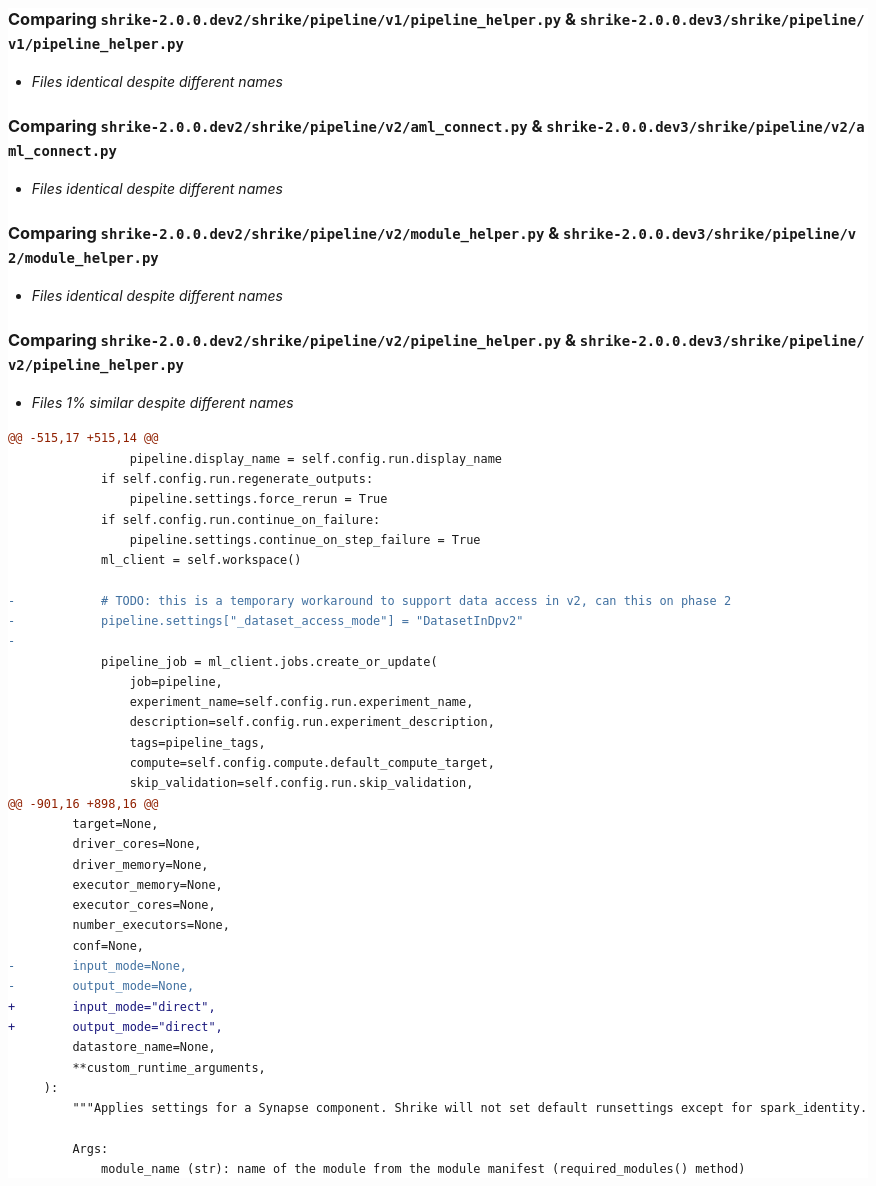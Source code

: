 ### Comparing `shrike-2.0.0.dev2/shrike/pipeline/v1/pipeline_helper.py` & `shrike-2.0.0.dev3/shrike/pipeline/v1/pipeline_helper.py`

 * *Files identical despite different names*

### Comparing `shrike-2.0.0.dev2/shrike/pipeline/v2/aml_connect.py` & `shrike-2.0.0.dev3/shrike/pipeline/v2/aml_connect.py`

 * *Files identical despite different names*

### Comparing `shrike-2.0.0.dev2/shrike/pipeline/v2/module_helper.py` & `shrike-2.0.0.dev3/shrike/pipeline/v2/module_helper.py`

 * *Files identical despite different names*

### Comparing `shrike-2.0.0.dev2/shrike/pipeline/v2/pipeline_helper.py` & `shrike-2.0.0.dev3/shrike/pipeline/v2/pipeline_helper.py`

 * *Files 1% similar despite different names*

```diff
@@ -515,17 +515,14 @@
                 pipeline.display_name = self.config.run.display_name
             if self.config.run.regenerate_outputs:
                 pipeline.settings.force_rerun = True
             if self.config.run.continue_on_failure:
                 pipeline.settings.continue_on_step_failure = True
             ml_client = self.workspace()
 
-            # TODO: this is a temporary workaround to support data access in v2, can this on phase 2
-            pipeline.settings["_dataset_access_mode"] = "DatasetInDpv2"
-
             pipeline_job = ml_client.jobs.create_or_update(
                 job=pipeline,
                 experiment_name=self.config.run.experiment_name,
                 description=self.config.run.experiment_description,
                 tags=pipeline_tags,
                 compute=self.config.compute.default_compute_target,
                 skip_validation=self.config.run.skip_validation,
@@ -901,16 +898,16 @@
         target=None,
         driver_cores=None,
         driver_memory=None,
         executor_memory=None,
         executor_cores=None,
         number_executors=None,
         conf=None,
-        input_mode=None,
-        output_mode=None,
+        input_mode="direct",
+        output_mode="direct",
         datastore_name=None,
         **custom_runtime_arguments,
     ):
         """Applies settings for a Synapse component. Shrike will not set default runsettings except for spark_identity.
 
         Args:
             module_name (str): name of the module from the module manifest (required_modules() method)
```